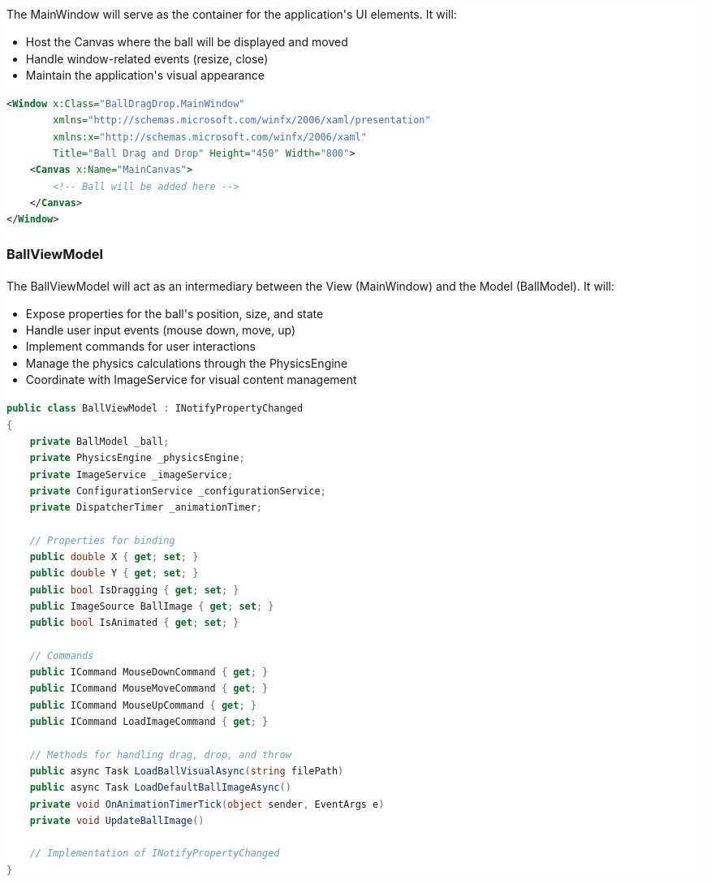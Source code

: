The MainWindow will serve as the container for the application's UI elements. It will:
- Host the Canvas where the ball will be displayed and moved
- Handle window-related events (resize, close)
- Maintain the application's visual appearance

```xml
<Window x:Class="BallDragDrop.MainWindow"
        xmlns="http://schemas.microsoft.com/winfx/2006/xaml/presentation"
        xmlns:x="http://schemas.microsoft.com/winfx/2006/xaml"
        Title="Ball Drag and Drop" Height="450" Width="800">
    <Canvas x:Name="MainCanvas">
        <!-- Ball will be added here -->
    </Canvas>
</Window>
```

### BallViewModel

The BallViewModel will act as an intermediary between the View (MainWindow) and the Model (BallModel). It will:
- Expose properties for the ball's position, size, and state
- Handle user input events (mouse down, move, up)
- Implement commands for user interactions
- Manage the physics calculations through the PhysicsEngine
- Coordinate with ImageService for visual content management

```csharp
public class BallViewModel : INotifyPropertyChanged
{
    private BallModel _ball;
    private PhysicsEngine _physicsEngine;
    private ImageService _imageService;
    private ConfigurationService _configurationService;
    private DispatcherTimer _animationTimer;
    
    // Properties for binding
    public double X { get; set; }
    public double Y { get; set; }
    public bool IsDragging { get; set; }
    public ImageSource BallImage { get; set; }
    public bool IsAnimated { get; set; }
    
    // Commands
    public ICommand MouseDownCommand { get; }
    public ICommand MouseMoveCommand { get; }
    public ICommand MouseUpCommand { get; }
    public ICommand LoadImageCommand { get; }
    
    // Methods for handling drag, drop, and throw
    public async Task LoadBallVisualAsync(string filePath)
    public async Task LoadDefaultBallImageAsync()
    private void OnAnimationTimerTick(object sender, EventArgs e)
    private void UpdateBallImage()
    
    // Implementation of INotifyPropertyChanged
}
```

